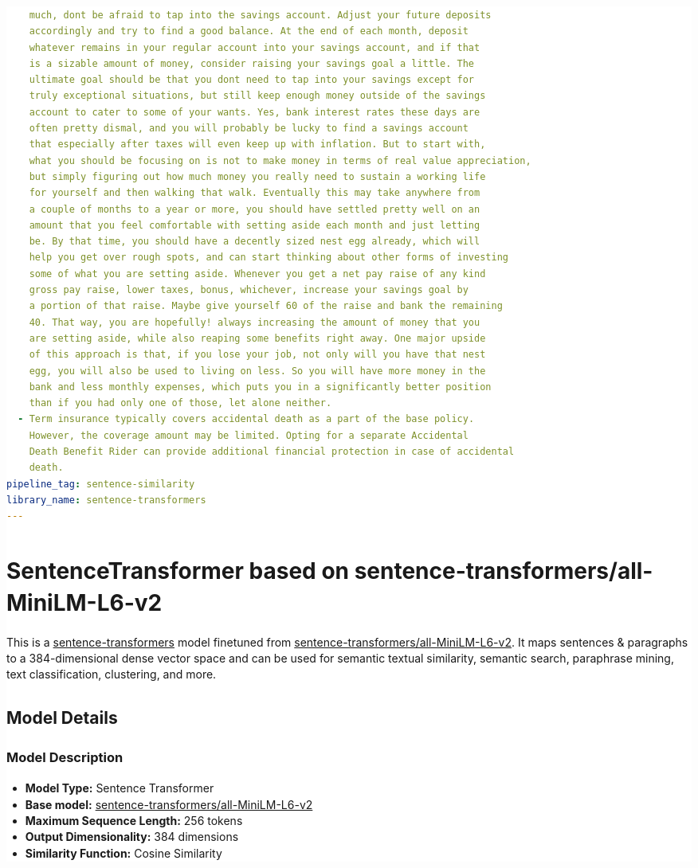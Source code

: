 ```yaml
    much, dont be afraid to tap into the savings account. Adjust your future deposits
    accordingly and try to find a good balance. At the end of each month, deposit
    whatever remains in your regular account into your savings account, and if that
    is a sizable amount of money, consider raising your savings goal a little. The
    ultimate goal should be that you dont need to tap into your savings except for
    truly exceptional situations, but still keep enough money outside of the savings
    account to cater to some of your wants. Yes, bank interest rates these days are
    often pretty dismal, and you will probably be lucky to find a savings account
    that especially after taxes will even keep up with inflation. But to start with,
    what you should be focusing on is not to make money in terms of real value appreciation,
    but simply figuring out how much money you really need to sustain a working life
    for yourself and then walking that walk. Eventually this may take anywhere from
    a couple of months to a year or more, you should have settled pretty well on an
    amount that you feel comfortable with setting aside each month and just letting
    be. By that time, you should have a decently sized nest egg already, which will
    help you get over rough spots, and can start thinking about other forms of investing
    some of what you are setting aside. Whenever you get a net pay raise of any kind
    gross pay raise, lower taxes, bonus, whichever, increase your savings goal by
    a portion of that raise. Maybe give yourself 60 of the raise and bank the remaining
    40. That way, you are hopefully! always increasing the amount of money that you
    are setting aside, while also reaping some benefits right away. One major upside
    of this approach is that, if you lose your job, not only will you have that nest
    egg, you will also be used to living on less. So you will have more money in the
    bank and less monthly expenses, which puts you in a significantly better position
    than if you had only one of those, let alone neither.
  - Term insurance typically covers accidental death as a part of the base policy.
    However, the coverage amount may be limited. Opting for a separate Accidental
    Death Benefit Rider can provide additional financial protection in case of accidental
    death.
pipeline_tag: sentence-similarity
library_name: sentence-transformers
---
```


# SentenceTransformer based on sentence-transformers/all-MiniLM-L6-v2

This is a [sentence-transformers](https://www.SBERT.net) model finetuned from [sentence-transformers/all-MiniLM-L6-v2](https://huggingface.co/sentence-transformers/all-MiniLM-L6-v2). It maps sentences & paragraphs to a 384-dimensional dense vector space and can be used for semantic textual similarity, semantic search, paraphrase mining, text classification, clustering, and more.

## Model Details

### Model Description
- **Model Type:** Sentence Transformer
- **Base model:** [sentence-transformers/all-MiniLM-L6-v2](https://huggingface.co/sentence-transformers/all-MiniLM-L6-v2) 
- **Maximum Sequence Length:** 256 tokens
- **Output Dimensionality:** 384 dimensions
- **Similarity Function:** Cosine Similarity
